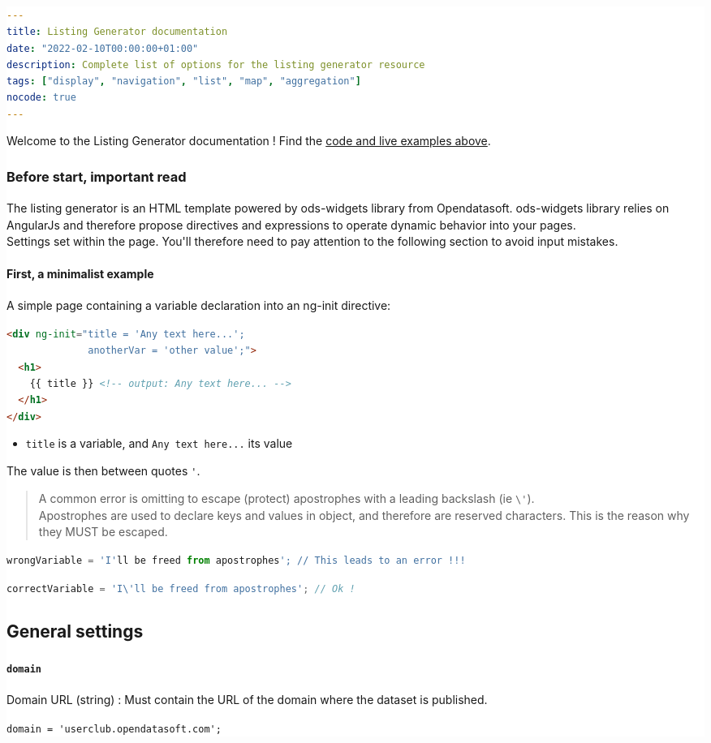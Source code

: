```yaml
---
title: Listing Generator documentation
date: "2022-02-10T00:00:00+01:00"
description: Complete list of options for the listing generator resource 
tags: ["display", "navigation", "list", "map", "aggregation"]
nocode: true
---
```


Welcome to the Listing Generator documentation !
Find the [code and live examples above](#automated-listing-visualization).

### Before start, important read

The listing generator is an HTML template powered by ods-widgets library from Opendatasoft. ods-widgets library relies on AngularJs and therefore propose directives and expressions to operate dynamic behavior into your pages.  
Settings set within the page. You'll therefore need to pay attention to the following section to avoid input mistakes.

#### First, a minimalist example

A simple page containing a variable declaration into an ng-init directive:

```html
<div ng-init="title = 'Any text here...';
              anotherVar = 'other value';">
  <h1>
    {{ title }} <!-- output: Any text here... -->
  </h1>
</div> 
```

- `title` is a variable, and `Any text here...` its value

The value is then between quotes `'`.

> A common error is omitting to escape (protect) apostrophes with a leading backslash (ie `\'`).  
Apostrophes are used to declare keys and values in object, and therefore are reserved characters. This is the reason why they MUST be escaped.


```javascript
wrongVariable = 'I'll be freed from apostrophes'; // This leads to an error !!!
```
  
```javascript
correctVariable = 'I\'ll be freed from apostrophes'; // Ok !
```

## General settings

#### `domain`

Domain URL (string) : Must contain the URL of the domain where the dataset is published.
```
domain = 'userclub.opendatasoft.com';
```
        
